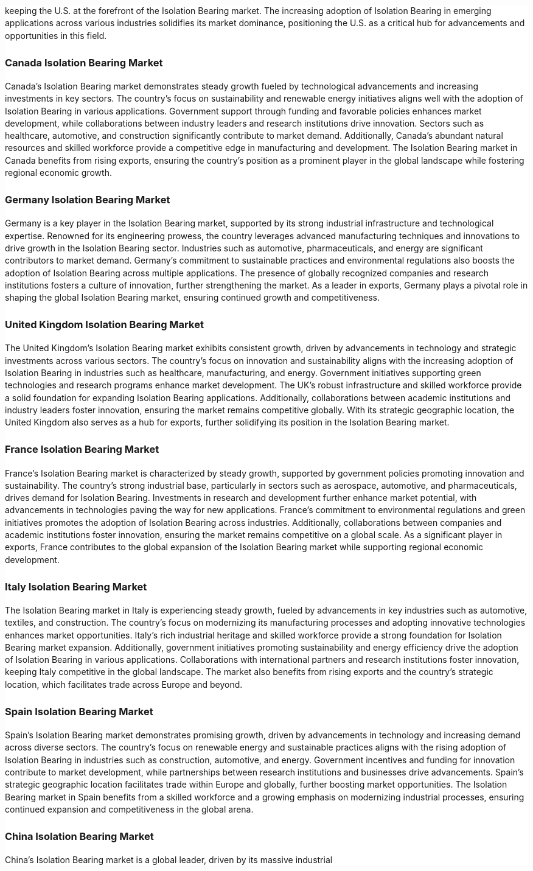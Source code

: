 keeping the U.S. at the forefront of the Isolation Bearing market. The increasing adoption of Isolation Bearing in emerging applications across various industries solidifies its market dominance, positioning the U.S. as a critical hub for advancements and opportunities in this field.</p><h3>Canada Isolation Bearing Market</h3><p>Canada&rsquo;s Isolation Bearing market demonstrates steady growth fueled by technological advancements and increasing investments in key sectors. The country&rsquo;s focus on sustainability and renewable energy initiatives aligns well with the adoption of Isolation Bearing in various applications. Government support through funding and favorable policies enhances market development, while collaborations between industry leaders and research institutions drive innovation. Sectors such as healthcare, automotive, and construction significantly contribute to market demand. Additionally, Canada&rsquo;s abundant natural resources and skilled workforce provide a competitive edge in manufacturing and development. The Isolation Bearing market in Canada benefits from rising exports, ensuring the country&rsquo;s position as a prominent player in the global landscape while fostering regional economic growth.</p><h3>Germany Isolation Bearing Market</h3><p>Germany is a key player in the Isolation Bearing market, supported by its strong industrial infrastructure and technological expertise. Renowned for its engineering prowess, the country leverages advanced manufacturing techniques and innovations to drive growth in the Isolation Bearing sector. Industries such as automotive, pharmaceuticals, and energy are significant contributors to market demand. Germany&rsquo;s commitment to sustainable practices and environmental regulations also boosts the adoption of Isolation Bearing across multiple applications. The presence of globally recognized companies and research institutions fosters a culture of innovation, further strengthening the market. As a leader in exports, Germany plays a pivotal role in shaping the global Isolation Bearing market, ensuring continued growth and competitiveness.</p><h3>United Kingdom Isolation Bearing Market</h3><p>The United Kingdom&rsquo;s Isolation Bearing market exhibits consistent growth, driven by advancements in technology and strategic investments across various sectors. The country&rsquo;s focus on innovation and sustainability aligns with the increasing adoption of Isolation Bearing in industries such as healthcare, manufacturing, and energy. Government initiatives supporting green technologies and research programs enhance market development. The UK&rsquo;s robust infrastructure and skilled workforce provide a solid foundation for expanding Isolation Bearing applications. Additionally, collaborations between academic institutions and industry leaders foster innovation, ensuring the market remains competitive globally. With its strategic geographic location, the United Kingdom also serves as a hub for exports, further solidifying its position in the Isolation Bearing market.</p><h3>France Isolation Bearing Market</h3><p>France&rsquo;s Isolation Bearing market is characterized by steady growth, supported by government policies promoting innovation and sustainability. The country&rsquo;s strong industrial base, particularly in sectors such as aerospace, automotive, and pharmaceuticals, drives demand for Isolation Bearing. Investments in research and development further enhance market potential, with advancements in technologies paving the way for new applications. France&rsquo;s commitment to environmental regulations and green initiatives promotes the adoption of Isolation Bearing across industries. Additionally, collaborations between companies and academic institutions foster innovation, ensuring the market remains competitive on a global scale. As a significant player in exports, France contributes to the global expansion of the Isolation Bearing market while supporting regional economic development.</p><h3>Italy Isolation Bearing Market</h3><p>The Isolation Bearing market in Italy is experiencing steady growth, fueled by advancements in key industries such as automotive, textiles, and construction. The country&rsquo;s focus on modernizing its manufacturing processes and adopting innovative technologies enhances market opportunities. Italy&rsquo;s rich industrial heritage and skilled workforce provide a strong foundation for Isolation Bearing market expansion. Additionally, government initiatives promoting sustainability and energy efficiency drive the adoption of Isolation Bearing in various applications. Collaborations with international partners and research institutions foster innovation, keeping Italy competitive in the global landscape. The market also benefits from rising exports and the country&rsquo;s strategic location, which facilitates trade across Europe and beyond.</p><h3>Spain Isolation Bearing Market</h3><p>Spain&rsquo;s Isolation Bearing market demonstrates promising growth, driven by advancements in technology and increasing demand across diverse sectors. The country&rsquo;s focus on renewable energy and sustainable practices aligns with the rising adoption of Isolation Bearing in industries such as construction, automotive, and energy. Government incentives and funding for innovation contribute to market development, while partnerships between research institutions and businesses drive advancements. Spain&rsquo;s strategic geographic location facilitates trade within Europe and globally, further boosting market opportunities. The Isolation Bearing market in Spain benefits from a skilled workforce and a growing emphasis on modernizing industrial processes, ensuring continued expansion and competitiveness in the global arena.</p><h3>China Isolation Bearing Market</h3><p>China&rsquo;s Isolation Bearing market is a global leader, driven by its massive industrial